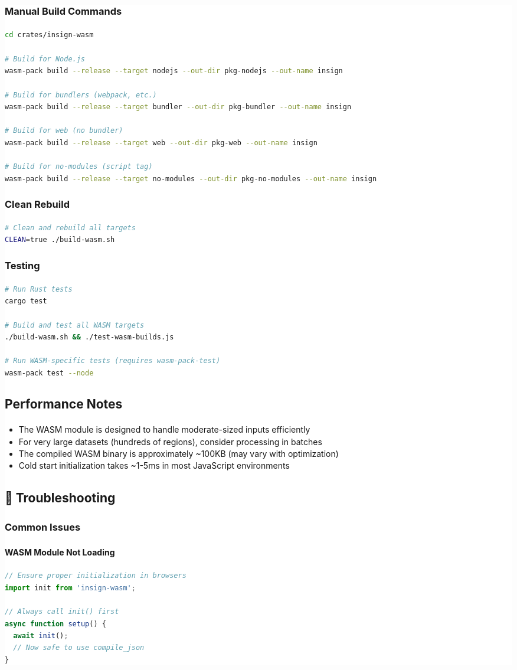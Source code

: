 ### Manual Build Commands

```bash
cd crates/insign-wasm

# Build for Node.js
wasm-pack build --release --target nodejs --out-dir pkg-nodejs --out-name insign

# Build for bundlers (webpack, etc.)
wasm-pack build --release --target bundler --out-dir pkg-bundler --out-name insign

# Build for web (no bundler)
wasm-pack build --release --target web --out-dir pkg-web --out-name insign

# Build for no-modules (script tag)
wasm-pack build --release --target no-modules --out-dir pkg-no-modules --out-name insign
```

### Clean Rebuild

```bash
# Clean and rebuild all targets
CLEAN=true ./build-wasm.sh
```

### Testing

```bash
# Run Rust tests
cargo test

# Build and test all WASM targets
./build-wasm.sh && ./test-wasm-builds.js

# Run WASM-specific tests (requires wasm-pack-test)
wasm-pack test --node
```

## Performance Notes

- The WASM module is designed to handle moderate-sized inputs efficiently
- For very large datasets (hundreds of regions), consider processing in batches
- The compiled WASM binary is approximately ~100KB (may vary with optimization)
- Cold start initialization takes ~1-5ms in most JavaScript environments

## 🔧 Troubleshooting

### Common Issues

#### WASM Module Not Loading

```javascript
// Ensure proper initialization in browsers
import init from 'insign-wasm';

// Always call init() first
async function setup() {
  await init();
  // Now safe to use compile_json
}
```
